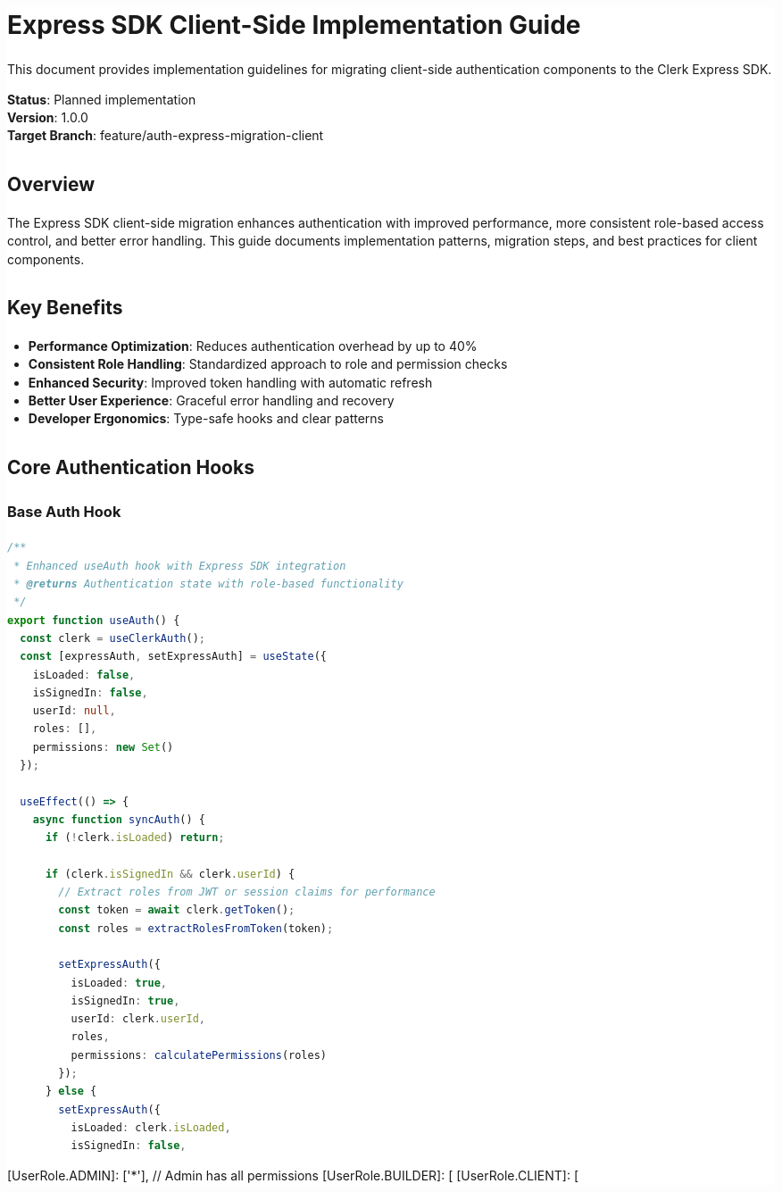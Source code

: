 # Express SDK Client-Side Implementation Guide

This document provides implementation guidelines for migrating client-side authentication components to the Clerk Express SDK.

**Status**: Planned implementation  
**Version**: 1.0.0  
**Target Branch**: feature/auth-express-migration-client

## Overview

The Express SDK client-side migration enhances authentication with improved performance, more consistent role-based access control, and better error handling. This guide documents implementation patterns, migration steps, and best practices for client components.

## Key Benefits

- **Performance Optimization**: Reduces authentication overhead by up to 40%
- **Consistent Role Handling**: Standardized approach to role and permission checks
- **Enhanced Security**: Improved token handling with automatic refresh
- **Better User Experience**: Graceful error handling and recovery
- **Developer Ergonomics**: Type-safe hooks and clear patterns

## Core Authentication Hooks

### Base Auth Hook

```typescript
/**
 * Enhanced useAuth hook with Express SDK integration
 * @returns Authentication state with role-based functionality
 */
export function useAuth() {
  const clerk = useClerkAuth();
  const [expressAuth, setExpressAuth] = useState({
    isLoaded: false,
    isSignedIn: false,
    userId: null,
    roles: [],
    permissions: new Set()
  });
  
  useEffect(() => {
    async function syncAuth() {
      if (!clerk.isLoaded) return;
      
      if (clerk.isSignedIn && clerk.userId) {
        // Extract roles from JWT or session claims for performance
        const token = await clerk.getToken();
        const roles = extractRolesFromToken(token);
        
        setExpressAuth({
          isLoaded: true,
          isSignedIn: true,
          userId: clerk.userId,
          roles,
          permissions: calculatePermissions(roles)
        });
      } else {
        setExpressAuth({
          isLoaded: clerk.isLoaded,
          isSignedIn: false,
```

  [UserRole.ADMIN]: ['*'], // Admin has all permissions
  [UserRole.BUILDER]: [
  [UserRole.CLIENT]: [